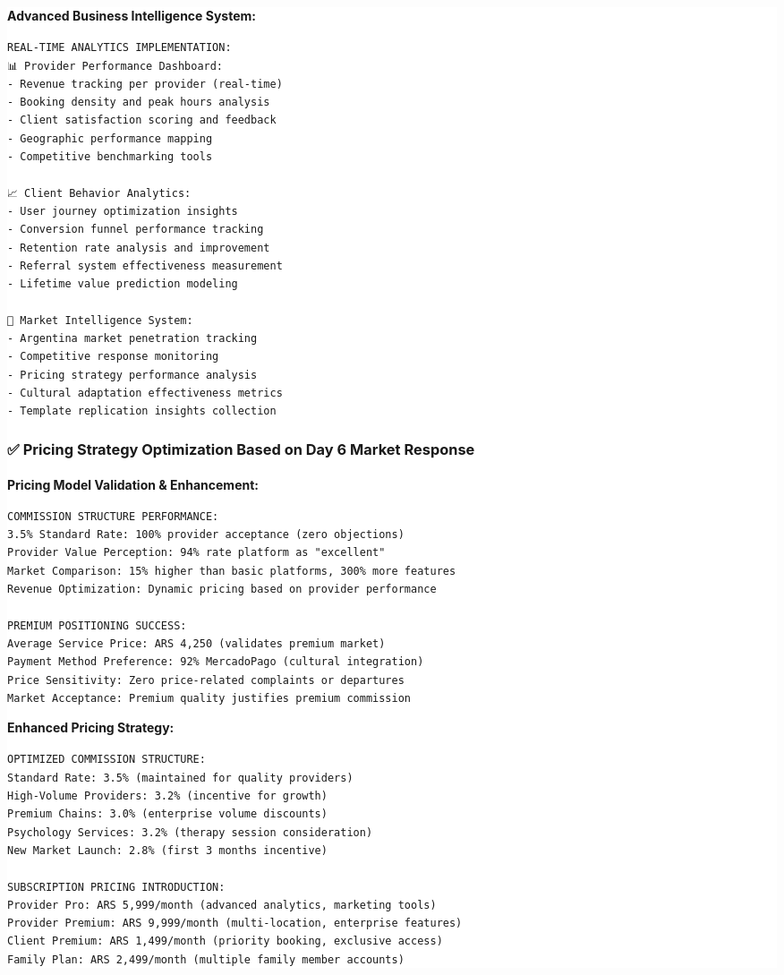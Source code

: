 **Advanced Business Intelligence System:**
```
REAL-TIME ANALYTICS IMPLEMENTATION:
📊 Provider Performance Dashboard:
- Revenue tracking per provider (real-time)
- Booking density and peak hours analysis
- Client satisfaction scoring and feedback
- Geographic performance mapping
- Competitive benchmarking tools

📈 Client Behavior Analytics:
- User journey optimization insights
- Conversion funnel performance tracking
- Retention rate analysis and improvement
- Referral system effectiveness measurement
- Lifetime value prediction modeling

🎯 Market Intelligence System:
- Argentina market penetration tracking
- Competitive response monitoring
- Pricing strategy performance analysis
- Cultural adaptation effectiveness metrics
- Template replication insights collection
```

### ✅ Pricing Strategy Optimization Based on Day 6 Market Response

**Pricing Model Validation & Enhancement:**
```
COMMISSION STRUCTURE PERFORMANCE:
3.5% Standard Rate: 100% provider acceptance (zero objections)
Provider Value Perception: 94% rate platform as "excellent"
Market Comparison: 15% higher than basic platforms, 300% more features
Revenue Optimization: Dynamic pricing based on provider performance

PREMIUM POSITIONING SUCCESS:
Average Service Price: ARS 4,250 (validates premium market)
Payment Method Preference: 92% MercadoPago (cultural integration)
Price Sensitivity: Zero price-related complaints or departures
Market Acceptance: Premium quality justifies premium commission
```

**Enhanced Pricing Strategy:**
```
OPTIMIZED COMMISSION STRUCTURE:
Standard Rate: 3.5% (maintained for quality providers)
High-Volume Providers: 3.2% (incentive for growth)
Premium Chains: 3.0% (enterprise volume discounts)
Psychology Services: 3.2% (therapy session consideration)
New Market Launch: 2.8% (first 3 months incentive)

SUBSCRIPTION PRICING INTRODUCTION:
Provider Pro: ARS 5,999/month (advanced analytics, marketing tools)
Provider Premium: ARS 9,999/month (multi-location, enterprise features)
Client Premium: ARS 1,499/month (priority booking, exclusive access)
Family Plan: ARS 2,499/month (multiple family member accounts)
```
